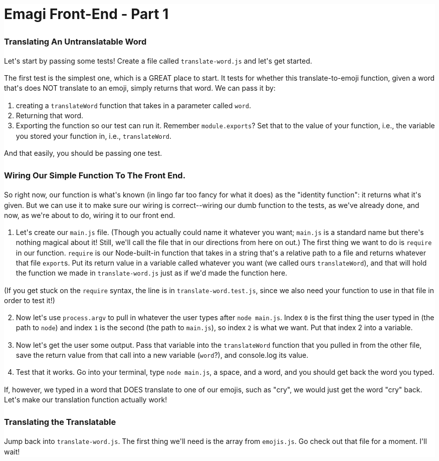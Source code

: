 # Emagi Front-End - Part 1

### Translating An Untranslatable Word

Let's start by passing some tests! Create a file called `translate-word.js` and let's get started.

The first test is the simplest one, which is a GREAT place to start. It tests for whether this translate-to-emoji function, given a word that's does NOT translate to an emoji, simply returns that word. We can pass it by:

1. creating a `translateWord` function that takes in a parameter called `word`.
2. Returning that word.
3. Exporting the function so our test can run it. Remember `module.exports`? Set that to the value of your function, i.e., the variable you stored your function in, i.e., `translateWord`.

And that easily, you should be passing one test.


### Wiring Our Simple Function To The Front End.

So right now, our function is what's known (in lingo far too fancy for what it does) as the "identity function": it returns what it's given. But we can use it to make sure our wiring is correct--wiring our dumb function to the tests, as we've already done, and now, as we're about to do, wiring it to our front end.

1) Let's create our `main.js` file. (Though you actually could name it whatever you want; `main.js` is a standard name but there's nothing magical about it! Still, we'll call the file that in our directions from here on out.) The first thing we want to do is `require` in our function. `require` is our Node-built-in function that takes in a string that's a relative path to a file and returns whatever that file `export`s. Put its return value in a variable called whatever you want (we called ours `translateWord`), and that will hold the function we made in `translate-word.js` just as if we'd made the function here.

(If you get stuck on the `require` syntax, the line is in `translate-word.test.js`, since we also need your function to use in that file in order to test it!)

2) Now let's use `process.argv` to pull in whatever the user types after `node main.js`. Index `0` is the first thing the user typed in (the path to `node`) and index `1` is the second (the path to `main.js`), so index `2` is what we want. Put that index 2 into a variable.

3) Now let's get the user some output. Pass that variable into the `translateWord` function that you pulled in from the other file, save the return value from that call into a new variable (`word`?), and console.log its value.

4) Test that it works. Go into your terminal, type `node main.js`, a space, and a word, and you should get back the word you typed.

If, however, we typed in a word that DOES translate to one of our emojis, such as "cry", we would just get the word "cry" back. Let's make our translation function actually work!


### Translating the Translatable

Jump back into `translate-word.js`. The first thing we'll need is the array from `emojis.js`. Go check out that file for a moment. I'll wait!
